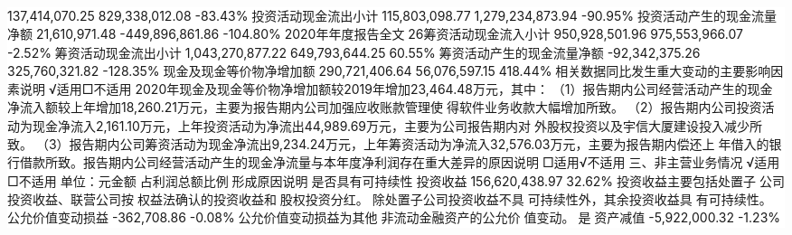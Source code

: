 137,414,070.25
829,338,012.08
-83.43%
投资活动现金流出小计
115,803,098.77
1,279,234,873.94
-90.95%
投资活动产生的现金流量净额
21,610,971.48
-449,896,861.86
-104.80%
2020年年度报告全文
26筹资活动现金流入小计
950,928,501.96
975,553,966.07
-2.52%
筹资活动现金流出小计
1,043,270,877.22
649,793,644.25
60.55%
筹资活动产生的现金流量净额
-92,342,375.26
325,760,321.82
-128.35%
现金及现金等价物净增加额
290,721,406.64
56,076,597.15
418.44%
相关数据同比发生重大变动的主要影响因素说明
√适用□不适用
2020年现金及现金等价物净增加额较2019年增加23,464.48万元，其中：
（1）报告期内公司经营活动产生的现金净流入额较上年增加18,260.21万元，主要为报告期内公司加强应收账款管理使
得软件业务收款大幅增加所致。
（2）报告期内公司投资活动为现金净流入2,161.10万元，上年投资活动为净流出44,989.69万元，主要为公司报告期内对
外股权投资以及宇信大厦建设投入减少所致。
（3）报告期内公司筹资活动为现金净流出9,234.24万元，上年筹资活动为净流入32,576.03万元，主要为报告期内偿还上
年借入的银行借款所致。报告期内公司经营活动产生的现金净流量与本年度净利润存在重大差异的原因说明
□适用√不适用
三、非主营业务情况
√适用□不适用
单位：元金额
占利润总额比例
形成原因说明
是否具有可持续性
投资收益
156,620,438.97
32.62%
投资收益主要包括处置子
公司投资收益、联营公司按
权益法确认的投资收益和
股权投资分红。
除处置子公司投资收益不具
可持续性外，其余投资收益具
有可持续性。
公允价值变动损益
-362,708.86
-0.08%
公允价值变动损益为其他
非流动金融资产的公允价
值变动。
是
资产减值
-5,922,000.32
-1.23%
